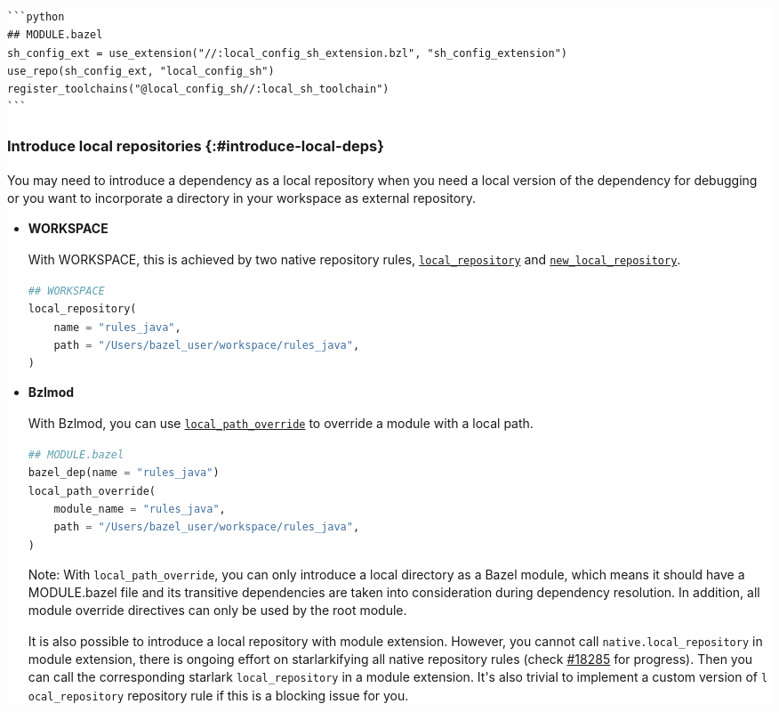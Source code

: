     ```python
    ## MODULE.bazel
    sh_config_ext = use_extension("//:local_config_sh_extension.bzl", "sh_config_extension")
    use_repo(sh_config_ext, "local_config_sh")
    register_toolchains("@local_config_sh//:local_sh_toolchain")
    ```

[register_execution_platforms]: /rules/lib/globals/module#register_execution_platforms

### Introduce local repositories {:#introduce-local-deps}

You may need to introduce a dependency as a local repository when you need a
local version of the dependency for debugging or you want to incorporate a
directory in your workspace as external repository.

*   **WORKSPACE**

    With WORKSPACE, this is achieved by two native repository rules,
    [`local_repository`](/reference/be/workspace#local_repository) and
    [`new_local_repository`](/reference/be/workspace#new_local_repository).

    ```python
    ## WORKSPACE
    local_repository(
        name = "rules_java",
        path = "/Users/bazel_user/workspace/rules_java",
    )
    ```

*   **Bzlmod**

    With Bzlmod, you can use
    [`local_path_override`](/rules/lib/globals/module#local_path_override) to
    override a module with a local path.

    ```python
    ## MODULE.bazel
    bazel_dep(name = "rules_java")
    local_path_override(
        module_name = "rules_java",
        path = "/Users/bazel_user/workspace/rules_java",
    )
    ```

    Note: With `local_path_override`, you can only introduce a local directory
    as a Bazel module, which means it should have a MODULE.bazel file and its
    transitive dependencies are taken into consideration during dependency
    resolution. In addition, all module override directives can only be used by
    the root module.

    It is also possible to introduce a local repository with module extension.
    However, you cannot call `native.local_repository` in module extension,
    there is ongoing effort on starlarkifying all native repository rules (check
    [#18285](https://github.com/bazelbuild/bazel/issues/18285) for progress).
    Then you can call the corresponding starlark `local_repository` in a module
    extension. It's also trivial to implement a custom version of
    `local_repository` repository rule if this is a blocking issue for you.


[override-examples]: https://github.com/bazelbuild/examples/blob/main/bzlmod/02-override_bazel_module
[pkg-mgr-example]: https://github.com/bazelbuild/examples/tree/main/bzlmod/05-integrate_third_party_package_manager
[resolved_file_flag]: /reference/command-line-reference#flag--experimental_repository_resolved_file
[bazel_tools]: https://github.com/bazelbuild/bazel/blob/master/src/MODULE.tools
[migration_script]: https://github.com/bazelbuild/bazel-central-registry/blob/main/tools/migrate_to_bzlmod.py
[test_module]: https://github.com/bazelbuild/bazel-central-registry/tree/main/docs#test-module
[bcr_contrib_guide]: https://github.com/bazelbuild/bazel-central-registry/tree/main/docs#contribute-a-bazel-module
[ignore_dev_dep_flag]: /reference/command-line-reference#flag--ignore_dev_dependency
[bzlmod_github_issue]: https://github.com/bazelbuild/bazel/issues?q=is%3Aopen+is%3Aissue+label%3Aarea-Bzlmod